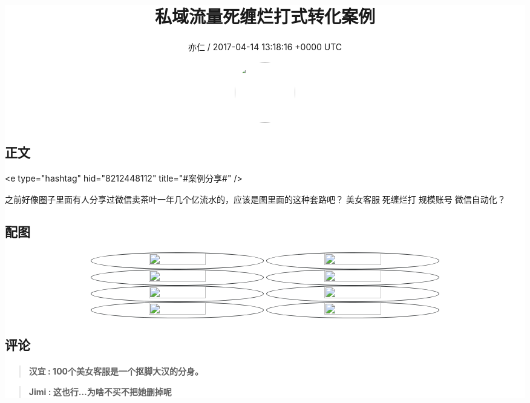 <h1 align="center">私域流量死缠烂打式转化案例</h1>
<p align="center">
    <a>亦仁 / 2017-04-14 13:18:16 &#43;0000 UTC</a>
</p>

<div align="center">
    <img src="https://images.zsxq.com/Fn3NQqCN8nuGF86yZPXSbEsl0mb3?e=1590940799&amp;token=kIxbL07-8jAj8w1n4s9zv64FuZZNEATmlU_Vm6zD:pfbNc8W3hS0oYG_hyXXh_rHMHuc=" width="100" height="100" style="border:1px solid;border-radius:50%; color:#ffffff"/>
</div>

## 正文

<div>
&lt;e type=&#34;hashtag&#34; hid=&#34;8212448112&#34; title=&#34;#案例分享#&#34; /&gt;  

之前好像圈子里面有人分享过微信卖茶叶一年几个亿流水的，应该是图里面的这种套路吧？
美女客服 死缠烂打 规模账号 微信自动化？
</div>

## 配图
<div class="image" align="center">

<img src="https://images.zsxq.com/FvBwphK2pI7ty_E0_U9MeIQ5oDNC?e=1590940799&amp;token=kIxbL07-8jAj8w1n4s9zv64FuZZNEATmlU_Vm6zD:4asxZ3m02FmCYk_q1Y-O4lVotRU=" width="33%" height="33%" style="border:1px solid;border-radius:50%; color:#3c3f41"/>

<img src="https://images.zsxq.com/Fvhsh0nzSRUq56i4XNOvPuyooBta?e=1590940799&amp;token=kIxbL07-8jAj8w1n4s9zv64FuZZNEATmlU_Vm6zD:sCRmn80_wfqoHNfr6l5qvCrfdzA=" width="33%" height="33%" style="border:1px solid;border-radius:50%; color:#3c3f41"/>

<img src="https://images.zsxq.com/FnQnrPHhXde76qxNwwGdGnyperDM?e=1590940799&amp;token=kIxbL07-8jAj8w1n4s9zv64FuZZNEATmlU_Vm6zD:d1GKplEyN7EabCMEyDzg6FY8-kU=" width="33%" height="33%" style="border:1px solid;border-radius:50%; color:#3c3f41"/>

<img src="https://images.zsxq.com/FreOTDzpfvtA8A4pETu-YM1EwY1B?e=1590940799&amp;token=kIxbL07-8jAj8w1n4s9zv64FuZZNEATmlU_Vm6zD:n7zGjw5O4qEYvN1TITsT7c-mtZ8=" width="33%" height="33%" style="border:1px solid;border-radius:50%; color:#3c3f41"/>

<img src="https://images.zsxq.com/FkSeznbi1-VKxXx1fCo7uXybYA8b?e=1590940799&amp;token=kIxbL07-8jAj8w1n4s9zv64FuZZNEATmlU_Vm6zD:ve_8EYI3SwSGctURdRbR0_kzW2M=" width="33%" height="33%" style="border:1px solid;border-radius:50%; color:#3c3f41"/>

<img src="https://images.zsxq.com/FreUAh7at5lUlK_11GLxHJ8kBcK3?e=1590940799&amp;token=kIxbL07-8jAj8w1n4s9zv64FuZZNEATmlU_Vm6zD:vgw3uF5hjk2xk14YDcZj3tWbMgg=" width="33%" height="33%" style="border:1px solid;border-radius:50%; color:#3c3f41"/>

<img src="https://images.zsxq.com/FoUpVixNE4KeoQH6b2pVt5SxFVGt?e=1590940799&amp;token=kIxbL07-8jAj8w1n4s9zv64FuZZNEATmlU_Vm6zD:L7F55qbYkNV_905EOjplR90jE7I=" width="33%" height="33%" style="border:1px solid;border-radius:50%; color:#3c3f41"/>

<img src="https://images.zsxq.com/FkFLPQoJW-COzqaMsLdcZBW5oteW?e=1590940799&amp;token=kIxbL07-8jAj8w1n4s9zv64FuZZNEATmlU_Vm6zD:gsqSuQU-H5Q05HQ66ufCXOFMv3Q=" width="33%" height="33%" style="border:1px solid;border-radius:50%; color:#3c3f41"/>

</div>

## 评论

<div align="left">
<div>

<blockquote >
<span> <strong>汉宜 : 100个美女客服是一个抠脚大汉的分身。 </strong></span>
</blockquote>

<blockquote >
<span> <strong>Jimi : 这也行…为啥不买不把她删掉呢 </strong></span>
</blockquote>
